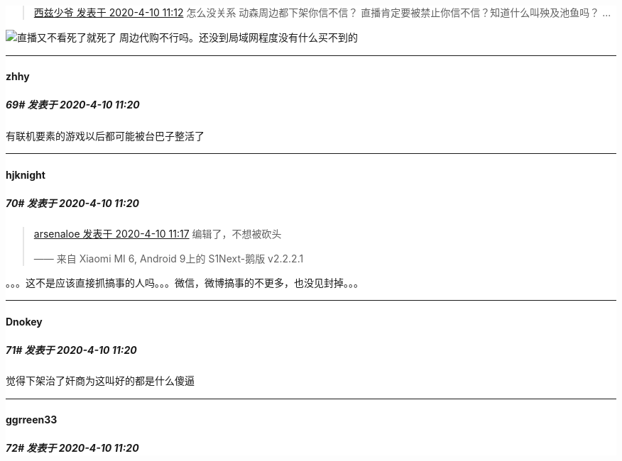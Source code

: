 <blockquote><a href="httphttps://bbs.saraba1st.com/2b/forum.php?mod=redirect&amp;goto=findpost&amp;pid=47034179&amp;ptid=1923405" target="_blank">西兹少爷 发表于 2020-4-10 11:12</a>
 怎么没关系 动森周边都下架你信不信？ 直播肯定要被禁止你信不信？知道什么叫殃及池鱼吗？ ...</blockquote>
<img src="https://static.saraba1st.com/image/smiley/face2017/037.png" referrerpolicy="no-referrer">直播又不看死了就死了 周边代购不行吗。还没到局域网程度没有什么买不到的







-----

####  zhhy  
##### 69#       发表于 2020-4-10 11:20




有联机要素的游戏以后都可能被台巴子整活了







-----

####  hjknight  
##### 70#       发表于 2020-4-10 11:20



<blockquote><a href="httphttps://bbs.saraba1st.com/2b/forum.php?mod=redirect&amp;goto=findpost&amp;pid=47034254&amp;ptid=1923405" target="_blank">arsenaloe 发表于 2020-4-10 11:17</a>
编辑了，不想被砍头


—— 来自 Xiaomi MI 6, Android 9上的 S1Next-鹅版 v2.2.2.1</blockquote>
。。。这不是应该直接抓搞事的人吗。。。微信，微博搞事的不更多，也没见封掉。。。







-----

####  Dnokey  
##### 71#       发表于 2020-4-10 11:20




觉得下架治了奸商为这叫好的都是什么傻逼







-----

####  ggrreen33  
##### 72#       发表于 2020-4-10 11:20
